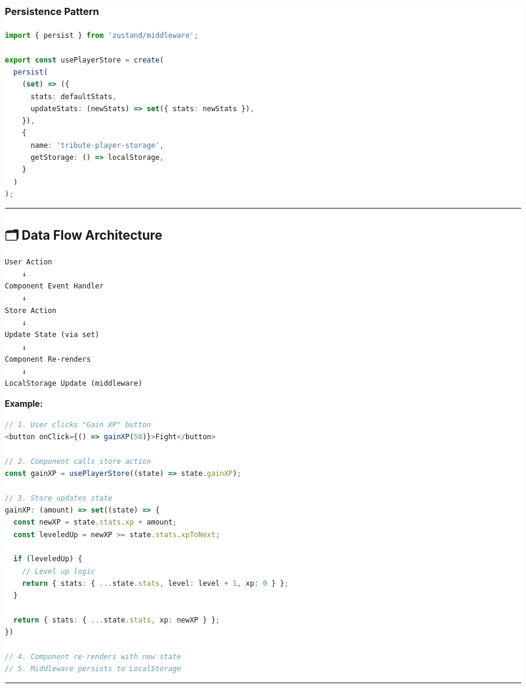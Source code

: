 ### Persistence Pattern
```typescript
import { persist } from 'zustand/middleware';

export const usePlayerStore = create(
  persist(
    (set) => ({
      stats: defaultStats,
      updateStats: (newStats) => set({ stats: newStats }),
    }),
    {
      name: 'tribute-player-storage',
      getStorage: () => localStorage,
    }
  )
);
```

---

## 🗂️ Data Flow Architecture

```
User Action
    ↓
Component Event Handler
    ↓
Store Action
    ↓
Update State (via set)
    ↓
Component Re-renders
    ↓
LocalStorage Update (middleware)
```

**Example:**
```typescript
// 1. User clicks "Gain XP" button
<button onClick={() => gainXP(50)}>Fight</button>

// 2. Component calls store action
const gainXP = usePlayerStore((state) => state.gainXP);

// 3. Store updates state
gainXP: (amount) => set((state) => {
  const newXP = state.stats.xp + amount;
  const leveledUp = newXP >= state.stats.xpToNext;
  
  if (leveledUp) {
    // Level up logic
    return { stats: { ...state.stats, level: level + 1, xp: 0 } };
  }
  
  return { stats: { ...state.stats, xp: newXP } };
})

// 4. Component re-renders with new state
// 5. Middleware persists to LocalStorage
```

---